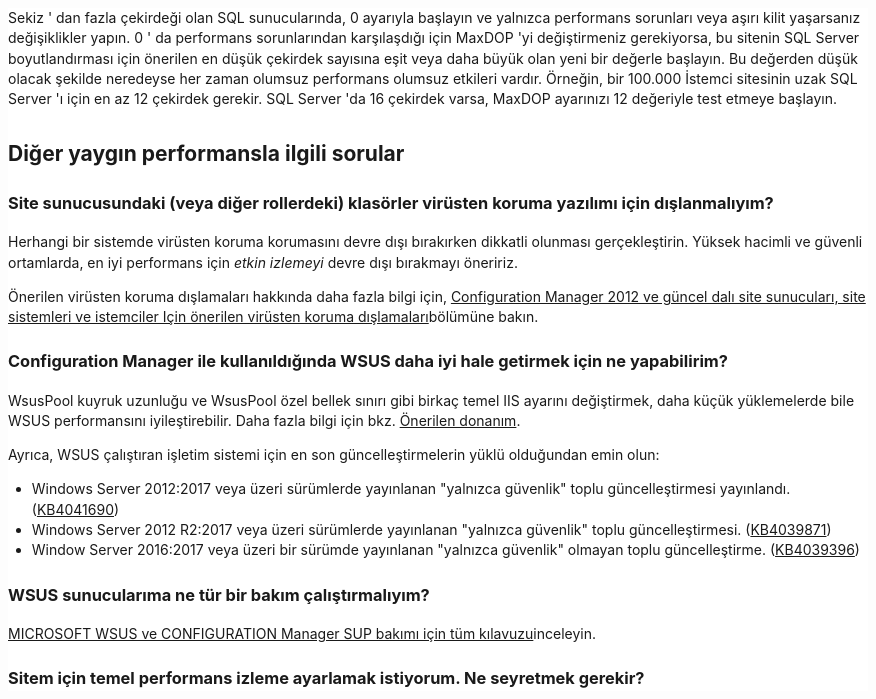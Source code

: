 Sekiz ' dan fazla çekirdeği olan SQL sunucularında, 0 ayarıyla başlayın ve yalnızca performans sorunları veya aşırı kilit yaşarsanız değişiklikler yapın. 0 ' da performans sorunlarından karşılaşdığı için MaxDOP 'yi değiştirmeniz gerekiyorsa, bu sitenin SQL Server boyutlandırması için önerilen en düşük çekirdek sayısına eşit veya daha büyük olan yeni bir değerle başlayın. Bu değerden düşük olacak şekilde neredeyse her zaman olumsuz performans olumsuz etkileri vardır. Örneğin, bir 100.000 İstemci sitesinin uzak SQL Server 'ı için en az 12 çekirdek gerekir. SQL Server 'da 16 çekirdek varsa, MaxDOP ayarınızı 12 değeriyle test etmeye başlayın.

## <a name="other-common-performance-related-questions"></a>Diğer yaygın performansla ilgili sorular

### <a name="which-folders-on-the-site-server-or-other-roles-should-i-exclude-for-antivirus-software"></a>Site sunucusundaki (veya diğer rollerdeki) klasörler virüsten koruma yazılımı için dışlanmalıyım?

Herhangi bir sistemde virüsten koruma korumasını devre dışı bırakırken dikkatli olunması gerçekleştirin. Yüksek hacimli ve güvenli ortamlarda, en iyi performans için *etkin izlemeyi* devre dışı bırakmayı öneririz.

Önerilen virüsten koruma dışlamaları hakkında daha fazla bilgi için, [Configuration Manager 2012 ve güncel dalı site sunucuları, site sistemleri ve istemciler Için önerilen virüsten koruma dışlamaları](https://support.microsoft.com/help/327453/recommended-antivirus-exclusions-for-configuration-manager-2012-and-cu)bölümüne bakın.

### <a name="what-can-i-do-to-make-wsus-perform-better-when-its-used-with-configuration-manager"></a>Configuration Manager ile kullanıldığında WSUS daha iyi hale getirmek için ne yapabilirim?

WsusPool kuyruk uzunluğu ve WsusPool özel bellek sınırı gibi birkaç temel IIS ayarını değiştirmek, daha küçük yüklemelerde bile WSUS performansını iyileştirebilir. Daha fazla bilgi için bkz. [Önerilen donanım](../plan-design/configs/recommended-hardware.md).

Ayrıca, WSUS çalıştıran işletim sistemi için en son güncelleştirmelerin yüklü olduğundan emin olun:

- Windows Server 2012:2017 veya üzeri sürümlerde yayınlanan "yalnızca güvenlik" toplu güncelleştirmesi yayınlandı. ([KB4041690](https://support.microsoft.com/help/4041690/windows-server-2012-update-kb4041690))
- Windows Server 2012 R2:2017 veya üzeri sürümlerde yayınlanan "yalnızca güvenlik" toplu güncelleştirmesi. ([KB4039871](https://support.microsoft.com/help/4039871/windows-8-1-windows-server-2012-r2-update-kb4039871))
- Window Server 2016:2017 veya üzeri bir sürümde yayınlanan "yalnızca güvenlik" olmayan toplu güncelleştirme. ([KB4039396](https://support.microsoft.com/help/4039396/windows-10-update-kb4039396))

### <a name="what-type-of-maintenance-should-i-run-on-my-wsus-servers"></a>WSUS sunucularıma ne tür bir bakım çalıştırmalıyım?

[MICROSOFT WSUS ve CONFIGURATION Manager SUP bakımı için tüm kılavuzu](https://support.microsoft.com/help/4490644/complete-guide-to-microsoft-wsus-and-configuration-manager-sup-maint)inceleyin.

### <a name="i-want-to-set-up-basic-performance-monitoring-for-my-site-what-should-i-watch"></a>Sitem için temel performans izleme ayarlamak istiyorum. Ne seyretmek gerekir?
